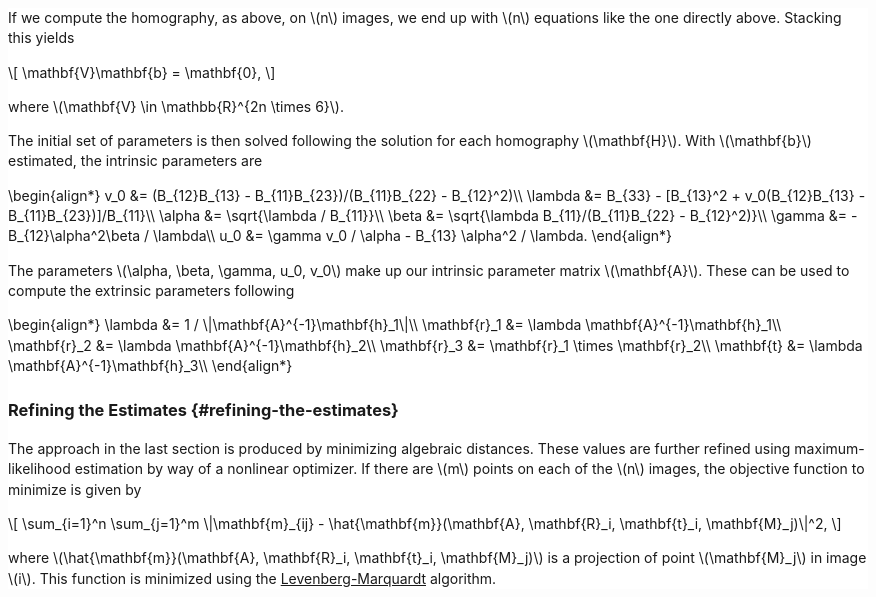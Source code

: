 If we compute the homography, as above, on \\(n\\) images, we end up with \\(n\\) equations like the one directly above.
Stacking this yields

\\[
\mathbf{V}\mathbf{b} = \mathbf{0},
\\]

where \\(\mathbf{V} \in \mathbb{R}^{2n \times 6}\\).

The initial set of parameters is then solved following the solution for each homography \\(\mathbf{H}\\).
With \\(\mathbf{b}\\) estimated, the intrinsic parameters are

\begin{align\*}
v\_0 &= (B\_{12}B\_{13} - B\_{11}B\_{23})/(B\_{11}B\_{22} - B\_{12}^2)\\\\
\lambda &= B\_{33} - [B\_{13}^2 + v\_0(B\_{12}B\_{13} - B\_{11}B\_{23})]/B\_{11}\\\\
\alpha &= \sqrt{\lambda / B\_{11}}\\\\
\beta &= \sqrt{\lambda B\_{11}/(B\_{11}B\_{22} - B\_{12}^2)}\\\\
\gamma &= -B\_{12}\alpha^2\beta / \lambda\\\\
u\_0 &= \gamma v\_0 / \alpha - B\_{13} \alpha^2 / \lambda.
\end{align\*}

The parameters \\(\alpha, \beta, \gamma, u\_0, v\_0\\) make up our intrinsic parameter matrix \\(\mathbf{A}\\).
These can be used to compute the extrinsic parameters following

\begin{align\*}
\lambda &= 1 / \\|\mathbf{A}^{-1}\mathbf{h}\_1\\|\\\\
\mathbf{r}\_1 &= \lambda \mathbf{A}^{-1}\mathbf{h}\_1\\\\
\mathbf{r}\_2 &= \lambda \mathbf{A}^{-1}\mathbf{h}\_2\\\\
\mathbf{r}\_3 &= \mathbf{r}\_1 \times \mathbf{r}\_2\\\\
\mathbf{t} &= \lambda \mathbf{A}^{-1}\mathbf{h}\_3\\\\
\end{align\*}


### Refining the Estimates {#refining-the-estimates}

The approach in the last section is produced by minimizing algebraic distances.
These values are further refined using maximum-likelihood estimation by way of a nonlinear optimizer.
If there are \\(m\\) points on each of the \\(n\\) images, the objective function to minimize is given by

\\[
\sum\_{i=1}^n \sum\_{j=1}^m \\|\mathbf{m}\_{ij} - \hat{\mathbf{m}}(\mathbf{A}, \mathbf{R}\_i, \mathbf{t}\_i, \mathbf{M}\_j)\\|^2,
\\]

where \\(\hat{\mathbf{m}}(\mathbf{A}, \mathbf{R}\_i, \mathbf{t}\_i, \mathbf{M}\_j)\\) is a projection of point \\(\mathbf{M}\_j\\) in image \\(i\\).
This function is minimized using the [Levenberg-Marquardt](https://en.wikipedia.org/wiki/Levenberg%E2%80%93Marquardt_algorithm) algorithm.
